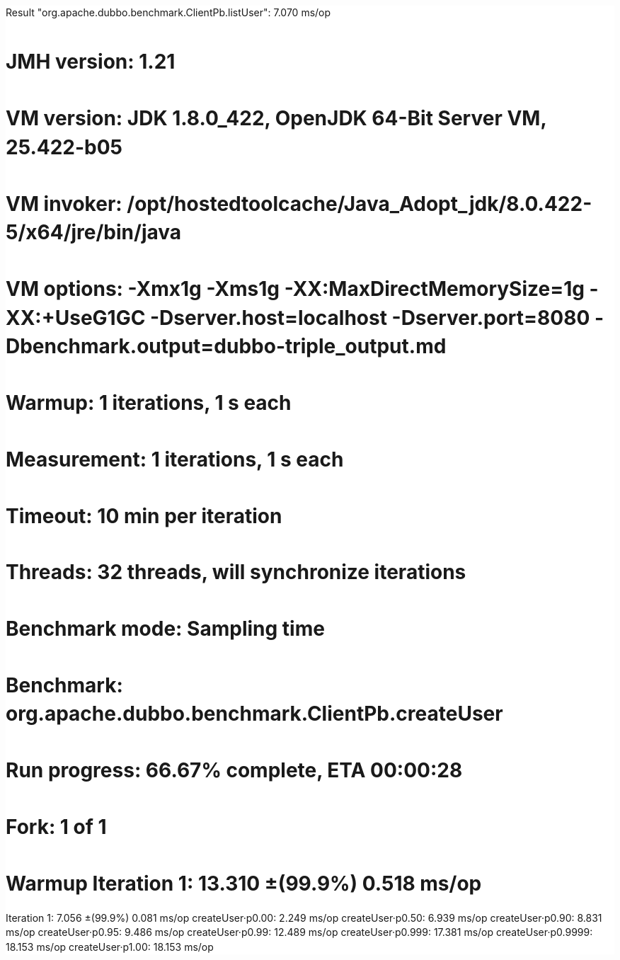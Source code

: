 
Result "org.apache.dubbo.benchmark.ClientPb.listUser":
  7.070 ms/op


# JMH version: 1.21
# VM version: JDK 1.8.0_422, OpenJDK 64-Bit Server VM, 25.422-b05
# VM invoker: /opt/hostedtoolcache/Java_Adopt_jdk/8.0.422-5/x64/jre/bin/java
# VM options: -Xmx1g -Xms1g -XX:MaxDirectMemorySize=1g -XX:+UseG1GC -Dserver.host=localhost -Dserver.port=8080 -Dbenchmark.output=dubbo-triple_output.md
# Warmup: 1 iterations, 1 s each
# Measurement: 1 iterations, 1 s each
# Timeout: 10 min per iteration
# Threads: 32 threads, will synchronize iterations
# Benchmark mode: Sampling time
# Benchmark: org.apache.dubbo.benchmark.ClientPb.createUser

# Run progress: 66.67% complete, ETA 00:00:28
# Fork: 1 of 1
# Warmup Iteration   1: 13.310 ±(99.9%) 0.518 ms/op
Iteration   1: 7.056 ±(99.9%) 0.081 ms/op
                 createUser·p0.00:   2.249 ms/op
                 createUser·p0.50:   6.939 ms/op
                 createUser·p0.90:   8.831 ms/op
                 createUser·p0.95:   9.486 ms/op
                 createUser·p0.99:   12.489 ms/op
                 createUser·p0.999:  17.381 ms/op
                 createUser·p0.9999: 18.153 ms/op
                 createUser·p1.00:   18.153 ms/op
